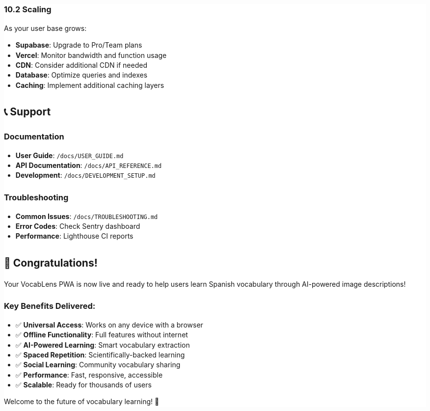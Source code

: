 ### 10.2 Scaling

As your user base grows:

- **Supabase**: Upgrade to Pro/Team plans
- **Vercel**: Monitor bandwidth and function usage
- **CDN**: Consider additional CDN if needed
- **Database**: Optimize queries and indexes
- **Caching**: Implement additional caching layers

## 📞 Support

### Documentation
- **User Guide**: `/docs/USER_GUIDE.md`
- **API Documentation**: `/docs/API_REFERENCE.md`
- **Development**: `/docs/DEVELOPMENT_SETUP.md`

### Troubleshooting
- **Common Issues**: `/docs/TROUBLESHOOTING.md`
- **Error Codes**: Check Sentry dashboard
- **Performance**: Lighthouse CI reports

## 🎉 Congratulations!

Your VocabLens PWA is now live and ready to help users learn Spanish vocabulary through AI-powered image descriptions!

### Key Benefits Delivered:
- ✅ **Universal Access**: Works on any device with a browser
- ✅ **Offline Functionality**: Full features without internet
- ✅ **AI-Powered Learning**: Smart vocabulary extraction
- ✅ **Spaced Repetition**: Scientifically-backed learning
- ✅ **Social Learning**: Community vocabulary sharing
- ✅ **Performance**: Fast, responsive, accessible
- ✅ **Scalable**: Ready for thousands of users

Welcome to the future of vocabulary learning! 🌟